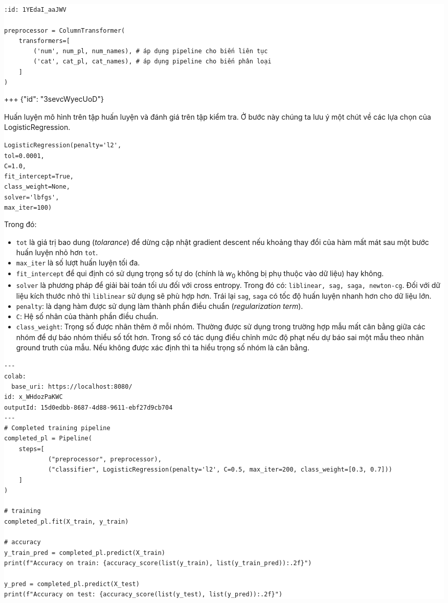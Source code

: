 ```{code-cell}
:id: 1YEdaI_aaJWV

preprocessor = ColumnTransformer(
    transformers=[
        ('num', num_pl, num_names), # áp dụng pipeline cho biến liên tục
        ('cat', cat_pl, cat_names), # áp dụng pipeline cho biến phân loại
    ]
)
```

+++ {"id": "3sevcWyecUoD"}

Huấn luyện mô hình trên tập huấn luyện và đánh giá trên tập kiểm tra. Ở bước này chúng ta lưu ý một chút về các lựa chọn của LogisticRegression.

```
LogisticRegression(penalty='l2',
tol=0.0001, 
C=1.0, 
fit_intercept=True, 
class_weight=None, 
solver='lbfgs', 
max_iter=100)
```
Trong đó:

* `tot` là giá trị bao dung (_tolarance_) để dừng cập nhật gradient descent nếu khoảng thay đổi của hàm mất mát sau một bước huấn luyện nhỏ hơn `tot`.
* `max_iter` là số lượt huấn luyện tối đa.
* `fit_intercept` để qui định có sử dụng trọng số tự do (chính là $w_0$ không bị phụ thuộc vào dữ liệu) hay không.
* `solver` là phương pháp để giải bài toán tối ưu đối với cross entropy. Trong đó có: `liblinear, sag, saga, newton-cg`. Đối với dữ liệu kích thước nhỏ thì `liblinear` sử dụng sẽ phù hợp hơn. Trái lại `sag`, `saga` có tốc độ huấn luyện nhanh hơn cho dữ liệu lớn.
* `penalty`: là dạng hàm được sử dụng làm thành phần điều chuẩn (_regularization term_).
* `C`: Hệ số nhân của thành phần điều chuẩn.
* `class_weight`: Trọng số được nhân thêm ở mỗi nhóm. Thường được sử dụng trong trường hợp mẫu mất cân bằng giữa các nhóm để dự báo nhóm thiểu số tốt hơn. Trong số có tác dụng điều chỉnh mức độ phạt nếu dự báo sai một mẫu theo nhãn ground truth của mẫu. Nếu không được xác định thì ta hiểu trọng số nhóm là cân bằng.

```{code-cell}
---
colab:
  base_uri: https://localhost:8080/
id: x_WHdozPaKWC
outputId: 15d0edbb-8687-4d88-9611-ebf27d9cb704
---
# Completed training pipeline
completed_pl = Pipeline(
    steps=[
            ("preprocessor", preprocessor), 
            ("classifier", LogisticRegression(penalty='l2', C=0.5, max_iter=200, class_weight=[0.3, 0.7]))
    ]
)

# training
completed_pl.fit(X_train, y_train)

# accuracy
y_train_pred = completed_pl.predict(X_train)
print(f"Accuracy on train: {accuracy_score(list(y_train), list(y_train_pred)):.2f}")

y_pred = completed_pl.predict(X_test)
print(f"Accuracy on test: {accuracy_score(list(y_test), list(y_pred)):.2f}")
```